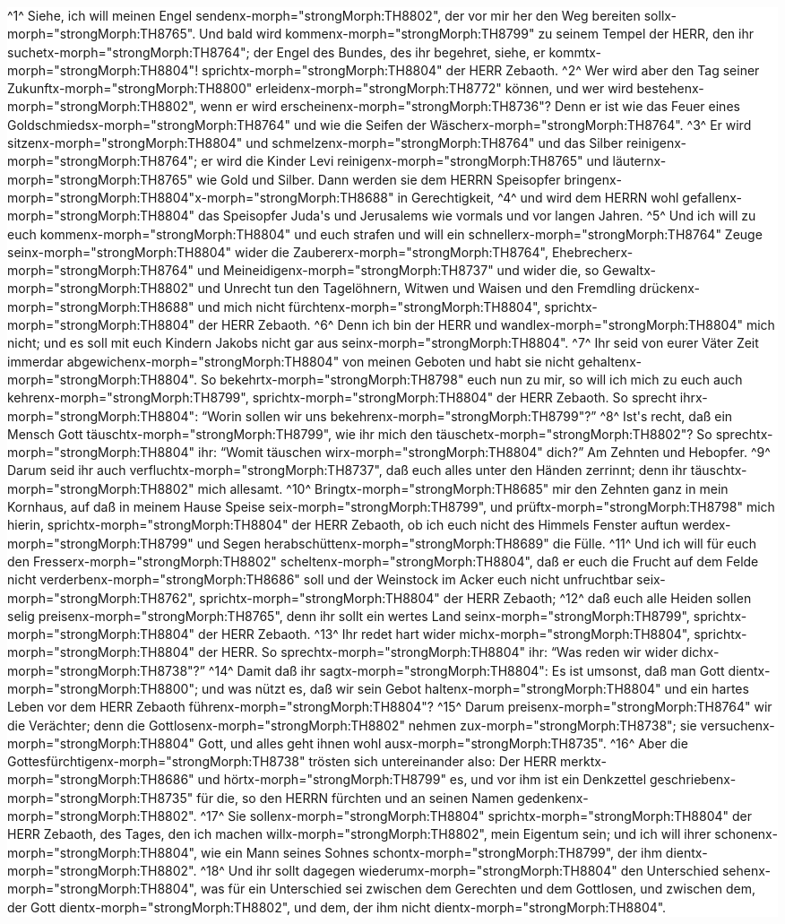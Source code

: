 ^1^ Siehe, ich will meinen Engel sendenx-morph="strongMorph:TH8802", der vor mir her den Weg bereiten sollx-morph="strongMorph:TH8765". Und bald wird kommenx-morph="strongMorph:TH8799" zu seinem Tempel der HERR, den ihr suchetx-morph="strongMorph:TH8764"; der Engel des Bundes, des ihr begehret, siehe, er kommtx-morph="strongMorph:TH8804"! sprichtx-morph="strongMorph:TH8804" der HERR Zebaoth. ^2^ Wer wird aber den Tag seiner Zukunftx-morph="strongMorph:TH8800" erleidenx-morph="strongMorph:TH8772" können, und wer wird bestehenx-morph="strongMorph:TH8802", wenn er wird erscheinenx-morph="strongMorph:TH8736"? Denn er ist wie das Feuer eines Goldschmiedsx-morph="strongMorph:TH8764" und wie die Seifen der Wäscherx-morph="strongMorph:TH8764". ^3^ Er wird sitzenx-morph="strongMorph:TH8804" und schmelzenx-morph="strongMorph:TH8764" und das Silber reinigenx-morph="strongMorph:TH8764"; er wird die Kinder Levi reinigenx-morph="strongMorph:TH8765" und läuternx-morph="strongMorph:TH8765" wie Gold und Silber. Dann werden sie dem HERRN Speisopfer bringenx-morph="strongMorph:TH8804"x-morph="strongMorph:TH8688" in Gerechtigkeit, ^4^ und wird dem HERRN wohl gefallenx-morph="strongMorph:TH8804" das Speisopfer Juda's und Jerusalems wie vormals und vor langen Jahren. ^5^ Und ich will zu euch kommenx-morph="strongMorph:TH8804" und euch strafen und will ein schnellerx-morph="strongMorph:TH8764" Zeuge seinx-morph="strongMorph:TH8804" wider die Zaubererx-morph="strongMorph:TH8764", Ehebrecherx-morph="strongMorph:TH8764" und Meineidigenx-morph="strongMorph:TH8737" und wider die, so Gewaltx-morph="strongMorph:TH8802" und Unrecht tun den Tagelöhnern, Witwen und Waisen und den Fremdling drückenx-morph="strongMorph:TH8688" und mich nicht fürchtenx-morph="strongMorph:TH8804", sprichtx-morph="strongMorph:TH8804" der HERR Zebaoth. ^6^ Denn ich bin der HERR und wandlex-morph="strongMorph:TH8804" mich nicht; und es soll mit euch Kindern Jakobs nicht gar aus seinx-morph="strongMorph:TH8804". ^7^ Ihr seid von eurer Väter Zeit immerdar abgewichenx-morph="strongMorph:TH8804" von meinen Geboten und habt sie nicht gehaltenx-morph="strongMorph:TH8804". So bekehrtx-morph="strongMorph:TH8798" euch nun zu mir, so will ich mich zu euch auch kehrenx-morph="strongMorph:TH8799", sprichtx-morph="strongMorph:TH8804" der HERR Zebaoth. So sprecht ihrx-morph="strongMorph:TH8804": “Worin sollen wir uns bekehrenx-morph="strongMorph:TH8799"?” ^8^ Ist's recht, daß ein Mensch Gott täuschtx-morph="strongMorph:TH8799", wie ihr mich den täuschetx-morph="strongMorph:TH8802"? So sprechtx-morph="strongMorph:TH8804" ihr: “Womit täuschen wirx-morph="strongMorph:TH8804" dich?” Am Zehnten und Hebopfer. ^9^ Darum seid ihr auch verfluchtx-morph="strongMorph:TH8737", daß euch alles unter den Händen zerrinnt; denn ihr täuschtx-morph="strongMorph:TH8802" mich allesamt. ^10^ Bringtx-morph="strongMorph:TH8685" mir den Zehnten ganz in mein Kornhaus, auf daß in meinem Hause Speise seix-morph="strongMorph:TH8799", und prüftx-morph="strongMorph:TH8798" mich hierin, sprichtx-morph="strongMorph:TH8804" der HERR Zebaoth, ob ich euch nicht des Himmels Fenster auftun werdex-morph="strongMorph:TH8799" und Segen herabschüttenx-morph="strongMorph:TH8689" die Fülle. ^11^ Und ich will für euch den Fresserx-morph="strongMorph:TH8802" scheltenx-morph="strongMorph:TH8804", daß er euch die Frucht auf dem Felde nicht verderbenx-morph="strongMorph:TH8686" soll und der Weinstock im Acker euch nicht unfruchtbar seix-morph="strongMorph:TH8762", sprichtx-morph="strongMorph:TH8804" der HERR Zebaoth; ^12^ daß euch alle Heiden sollen selig preisenx-morph="strongMorph:TH8765", denn ihr sollt ein wertes Land seinx-morph="strongMorph:TH8799", sprichtx-morph="strongMorph:TH8804" der HERR Zebaoth. ^13^ Ihr redet hart wider michx-morph="strongMorph:TH8804", sprichtx-morph="strongMorph:TH8804" der HERR. So sprechtx-morph="strongMorph:TH8804" ihr: “Was reden wir wider dichx-morph="strongMorph:TH8738"?” ^14^ Damit daß ihr sagtx-morph="strongMorph:TH8804": Es ist umsonst, daß man Gott dientx-morph="strongMorph:TH8800"; und was nützt es, daß wir sein Gebot haltenx-morph="strongMorph:TH8804" und ein hartes Leben vor dem HERR Zebaoth führenx-morph="strongMorph:TH8804"? ^15^ Darum preisenx-morph="strongMorph:TH8764" wir die Verächter; denn die Gottlosenx-morph="strongMorph:TH8802" nehmen zux-morph="strongMorph:TH8738"; sie versuchenx-morph="strongMorph:TH8804" Gott, und alles geht ihnen wohl ausx-morph="strongMorph:TH8735". ^16^ Aber die Gottesfürchtigenx-morph="strongMorph:TH8738" trösten sich untereinander also: Der HERR merktx-morph="strongMorph:TH8686" und hörtx-morph="strongMorph:TH8799" es, und vor ihm ist ein Denkzettel geschriebenx-morph="strongMorph:TH8735" für die, so den HERRN fürchten und an seinen Namen gedenkenx-morph="strongMorph:TH8802". ^17^ Sie sollenx-morph="strongMorph:TH8804" sprichtx-morph="strongMorph:TH8804" der HERR Zebaoth, des Tages, den ich machen willx-morph="strongMorph:TH8802", mein Eigentum sein; und ich will ihrer schonenx-morph="strongMorph:TH8804", wie ein Mann seines Sohnes schontx-morph="strongMorph:TH8799", der ihm dientx-morph="strongMorph:TH8802". ^18^ Und ihr sollt dagegen wiederumx-morph="strongMorph:TH8804" den Unterschied sehenx-morph="strongMorph:TH8804", was für ein Unterschied sei zwischen dem Gerechten und dem Gottlosen, und zwischen dem, der Gott dientx-morph="strongMorph:TH8802", und dem, der ihm nicht dientx-morph="strongMorph:TH8804". 
